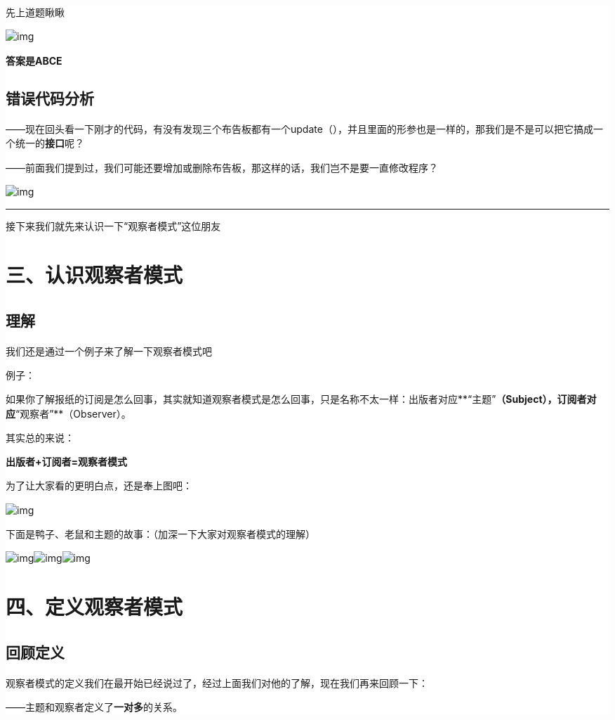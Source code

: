 先上道题瞅瞅

![img](https://cdn.nlark.com/yuque/0/2019/png/203310/1552473285126-0a6abb41-af2d-4f04-bbac-11fdf13568dc.png)

**答案是ABCE**



## 错误代码分析

——现在回头看一下刚才的代码，有没有发现三个布告板都有一个update（），并且里面的形参也是一样的，那我们是不是可以把它搞成一个统一的**接口**呢？

——前面我们提到过，我们可能还要增加或删除布告板，那这样的话，我们岂不是要一直修改程序？

![img](https://cdn.nlark.com/yuque/0/2019/png/203310/1552473285011-296396a3-21e6-433c-9045-b1bbd4ddfbbf.png)



------



接下来我们就先来认识一下“观察者模式”这位朋友

# 三、认识观察者模式

## 理解

我们还是通过一个例子来了解一下观察者模式吧

例子：

如果你了解报纸的订阅是怎么回事，其实就知道观察者模式是怎么回事，只是名称不太一样：出版者对应**“主题”**（Subject），订阅者对应**“观察者”**（Observer）。

其实总的来说：

**出版者+订阅者=观察者模式**

为了让大家看的更明白点，还是奉上图吧：

![img](https://cdn.nlark.com/yuque/0/2019/png/203310/1552473285257-14c99cbb-c677-4af7-8857-f3d61713f105.png)

下面是鸭子、老鼠和主题的故事：（加深一下大家对观察者模式的理解）

![img](https://cdn.nlark.com/yuque/0/2019/png/203310/1552473284956-376f0869-d901-4b61-9eda-6c1b4d928a14.png)![img](https://cdn.nlark.com/yuque/0/2019/png/203310/1552473284918-dc6818e9-0357-4c5d-8cb7-08079a3af6c4.png)![img](https://cdn.nlark.com/yuque/0/2019/png/203310/1552473285063-74161c1e-5b27-4f14-9086-d6281235f9db.png)



# 四、定义观察者模式

## 回顾定义

观察者模式的定义我们在最开始已经说过了，经过上面我们对他的了解，现在我们再来回顾一下：



——主题和观察者定义了**一对多**的关系。
